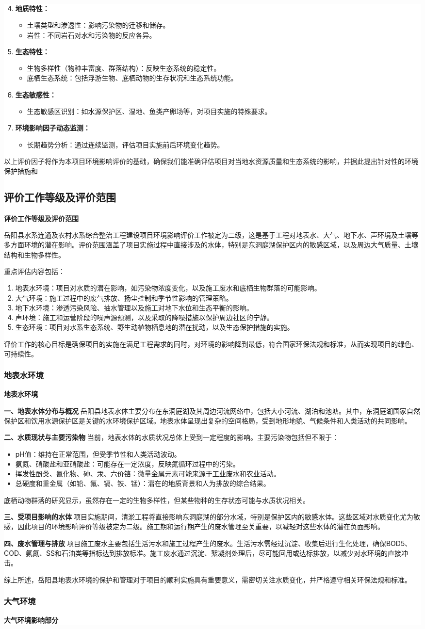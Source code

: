4. **地质特性：**
   - 土壤类型和渗透性：影响污染物的迁移和储存。
   - 岩性：不同岩石对水和污染物的反应各异。

5. **生态特性：**
   - 生物多样性（物种丰富度、群落结构）：反映生态系统的稳定性。
   - 底栖生态系统：包括浮游生物、底栖动物的生存状况和生态系统功能。

6. **生态敏感性：**
   - 生态敏感区识别：如水源保护区、湿地、鱼类产卵场等，对项目实施的特殊要求。

7. **环境影响因子动态监测：**
   - 长期趋势分析：通过连续监测，评估项目实施前后环境变化趋势。

以上评价因子将作为本项目环境影响评价的基础，确保我们能准确评估项目对当地水资源质量和生态系统的影响，并据此提出针对性的环境保护措施和
## 评价工作等级及评价范围
**评价工作等级及评价范围**

岳阳县水系连通及农村水系综合整治工程建设项目环境影响评价工作被定为二级，这是基于工程对地表水、大气、地下水、声环境及土壤等多方面环境的潜在影响。评价范围涵盖了项目实施过程中直接涉及的水体，特别是东洞庭湖保护区内的敏感区域，以及周边大气质量、土壤结构和生物多样性。

重点评估内容包括：

1. 地表水环境：项目对水质的潜在影响，如污染物浓度变化，以及施工废水和底栖生物群落的可能影响。
2. 大气环境：施工过程中的废气排放、扬尘控制和季节性影响的管理策略。
3. 地下水环境：渗透污染风险、抽水管理以及施工对地下水位和生态平衡的影响。
4. 声环境：施工和运营阶段的噪声源预测，以及采取的降噪措施以保护周边社区的宁静。
5. 生态环境：项目对水系生态系统、野生动植物栖息地的潜在扰动，以及生态保护措施的实施。

评价工作的核心目标是确保项目的实施在满足工程需求的同时，对环境的影响降到最低，符合国家环保法规和标准，从而实现项目的绿色、可持续性。
### 地表水环境
**地表水环境**

**一、地表水体分布与概况**
岳阳县地表水体主要分布在东洞庭湖及其周边河流网络中，包括大小河流、湖泊和池塘。其中，东洞庭湖国家自然保护区和饮用水源保护区是关键的水环境保护区域。地表水体呈现出复杂的空间格局，受到地形地貌、气候条件和人类活动的共同影响。

**二、水质现状与主要污染物**
当前，地表水体的水质状况总体上受到一定程度的影响。主要污染物包括但不限于：
- pH值：维持在正常范围，但受季节性和人类活动波动。
- 氨氮、硝酸盐和亚硝酸盐：可能存在一定浓度，反映氮循环过程中的污染。
- 挥发性酚类、氰化物、砷、汞、六价铬：微量金属元素可能来源于工业废水和农业活动。
- 总硬度和重金属（如铅、氟、镉、铁、锰）：潜在的地质背景和人为排放的综合结果。

底栖动物群落的研究显示，虽然存在一定的生物多样性，但某些物种的生存状态可能与水质状况相关。

**三、受项目影响的水体**
项目实施期间，清淤工程将直接影响东洞庭湖的部分水域，特别是保护区内的敏感水体。这些区域对水质变化尤为敏感，因此项目的环境影响评价等级被定为二级。施工期和运行期产生的废水管理至关重要，以减轻对这些水体的潜在负面影响。

**四、废水管理与排放**
项目施工废水主要包括生活污水和施工过程产生的废水。生活污水需经过沉淀、收集后进行生化处理，确保BOD5、COD、氨氮、SS和石油类等指标达到排放标准。施工废水通过沉淀、絮凝剂处理后，尽可能回用或达标排放，以减少对水环境的直接冲击。

综上所述，岳阳县地表水环境的保护和管理对于项目的顺利实施具有重要意义，需密切关注水质变化，并严格遵守相关环保法规和标准。
### 大气环境
**大气环境影响部分**
